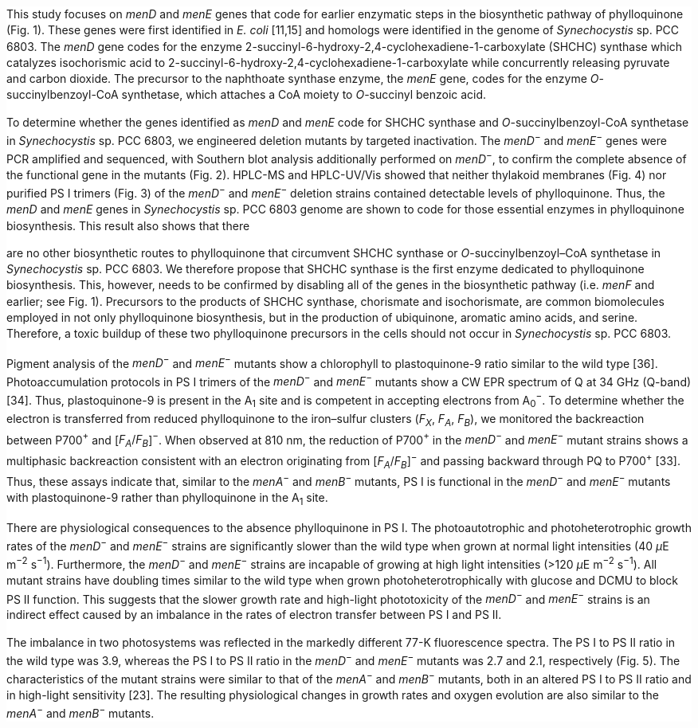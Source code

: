 This study focuses on $menD$ and $menE$ genes that code for earlier enzymatic steps in the biosynthetic pathway of phylloquinone (Fig. 1). These genes were first identified in *E. coli* [11,15] and homologs were identified in the genome of *Synechocystis* sp. PCC 6803. The $menD$ gene codes for the enzyme 2-succinyl-6-hydroxy-2,4-cyclohexadiene-1-carboxylate (SHCHC) synthase which catalyzes isochorismic acid to 2-succinyl-6-hydroxy-2,4-cyclohexadiene-1-carboxylate while concurrently releasing pyruvate and carbon dioxide. The precursor to the naphthoate synthase enzyme, the $menE$ gene, codes for the enzyme $O$-succinylbenzoyl-CoA synthetase, which attaches a CoA moiety to $O$-succinyl benzoic acid.

To determine whether the genes identified as $menD$ and $menE$ code for SHCHC synthase and $O$-succinylbenzoyl-CoA synthetase in *Synechocystis* sp. PCC 6803, we engineered deletion mutants by targeted inactivation. The $menD^{-}$ and $menE^{-}$ genes were PCR amplified and sequenced, with Southern blot analysis additionally performed on $menD^{-}$, to confirm the complete absence of the functional gene in the mutants (Fig. 2). HPLC-MS and HPLC-UV/Vis showed that neither thylakoid membranes (Fig. 4) nor purified PS I trimers (Fig. 3) of the $menD^{-}$ and $menE^{-}$ deletion strains contained detectable levels of phylloquinone. Thus, the $menD$ and $menE$ genes in *Synechocystis* sp. PCC 6803 genome are shown to code for those essential enzymes in phylloquinone biosynthesis. This result also shows that there

are no other biosynthetic routes to phylloquinone that circumvent SHCHC synthase or $O$-succinylbenzoyl–CoA synthetase in *Synechocystis* sp. PCC 6803. We therefore propose that SHCHC synthase is the first enzyme dedicated to phylloquinone biosynthesis. This, however, needs to be confirmed by disabling all of the genes in the biosynthetic pathway (i.e. $menF$ and earlier; see Fig. 1). Precursors to the products of SHCHC synthase, chorismate and isochorismate, are common biomolecules employed in not only phylloquinone biosynthesis, but in the production of ubiquinone, aromatic amino acids, and serine. Therefore, a toxic buildup of these two phylloquinone precursors in the cells should not occur in *Synechocystis* sp. PCC 6803.

Pigment analysis of the $menD^{-}$ and $menE^{-}$ mutants show a chlorophyll to plastoquinone-9 ratio similar to the wild type [36]. Photoaccumulation protocols in PS I trimers of the $menD^{-}$ and $menE^{-}$ mutants show a CW EPR spectrum of Q at 34 GHz (Q-band) [34]. Thus, plastoquinone-9 is present in the A$_{1}$ site and is competent in accepting electrons from A$_{0}^{-}$. To determine whether the electron is transferred from reduced phylloquinone to the iron–sulfur clusters ($F_{X}$, $F_{A}$, $F_{B}$), we monitored the backreaction between P700$^{+}$ and [$F_{A}/F_{B}$]$^{-}$. When observed at 810 nm, the reduction of P700$^{+}$ in the $menD^{-}$ and $menE^{-}$ mutant strains shows a multiphasic backreaction consistent with an electron originating from [$F_{A}/F_{B}$]$^{-}$ and passing backward through PQ to P700$^{+}$ [33]. Thus, these assays indicate that, similar to the $menA^{-}$ and $menB^{-}$ mutants, PS I is functional in the $menD^{-}$ and $menE^{-}$ mutants with plastoquinone-9 rather than phylloquinone in the A$_{1}$ site.

There are physiological consequences to the absence phylloquinone in PS I. The photoautotrophic and photoheterotrophic growth rates of the $menD^{-}$ and $menE^{-}$ strains are significantly slower than the wild type when grown at normal light intensities (40 $\mu$E m$^{-2}$ s$^{-1}$). Furthermore, the $menD^{-}$ and $menE^{-}$ strains are incapable of growing at high light intensities (>120 $\mu$E m$^{-2}$ s$^{-1}$). All mutant strains have doubling times similar to the wild type when grown photoheterotrophically with glucose and DCMU to block PS II function. This suggests that the slower growth rate and high-light phototoxicity of the $menD^{-}$ and $menE^{-}$ strains is an indirect effect caused by an imbalance in the rates of electron transfer between PS I and PS II.

The imbalance in two photosystems was reflected in the markedly different 77-K fluorescence spectra. The PS I to PS II ratio in the wild type was 3.9, whereas the PS I to PS II ratio in the $menD^{-}$ and $menE^{-}$ mutants was 2.7 and 2.1, respectively (Fig. 5). The characteristics of the mutant strains were similar to that of the $menA^{-}$ and $menB^{-}$ mutants, both in an altered PS I to PS II ratio and in high-light sensitivity [23]. The resulting physiological changes in growth rates and oxygen evolution are also similar to the $menA^{-}$ and $menB^{-}$ mutants.
